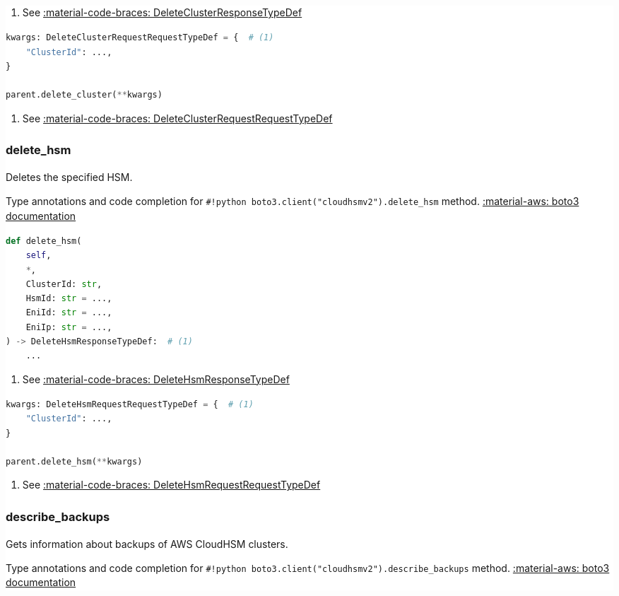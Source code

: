 1. See [:material-code-braces: DeleteClusterResponseTypeDef](./type_defs.md#deleteclusterresponsetypedef) 


```python title="Usage example with kwargs"
kwargs: DeleteClusterRequestRequestTypeDef = {  # (1)
    "ClusterId": ...,
}

parent.delete_cluster(**kwargs)
```

1. See [:material-code-braces: DeleteClusterRequestRequestTypeDef](./type_defs.md#deleteclusterrequestrequesttypedef) 

### delete\_hsm

Deletes the specified HSM.

Type annotations and code completion for `#!python boto3.client("cloudhsmv2").delete_hsm` method.
[:material-aws: boto3 documentation](https://boto3.amazonaws.com/v1/documentation/api/latest/reference/services/cloudhsmv2.html#CloudHSMV2.Client.delete_hsm)

```python title="Method definition"
def delete_hsm(
    self,
    *,
    ClusterId: str,
    HsmId: str = ...,
    EniId: str = ...,
    EniIp: str = ...,
) -> DeleteHsmResponseTypeDef:  # (1)
    ...
```

1. See [:material-code-braces: DeleteHsmResponseTypeDef](./type_defs.md#deletehsmresponsetypedef) 


```python title="Usage example with kwargs"
kwargs: DeleteHsmRequestRequestTypeDef = {  # (1)
    "ClusterId": ...,
}

parent.delete_hsm(**kwargs)
```

1. See [:material-code-braces: DeleteHsmRequestRequestTypeDef](./type_defs.md#deletehsmrequestrequesttypedef) 

### describe\_backups

Gets information about backups of AWS CloudHSM clusters.

Type annotations and code completion for `#!python boto3.client("cloudhsmv2").describe_backups` method.
[:material-aws: boto3 documentation](https://boto3.amazonaws.com/v1/documentation/api/latest/reference/services/cloudhsmv2.html#CloudHSMV2.Client.describe_backups)
